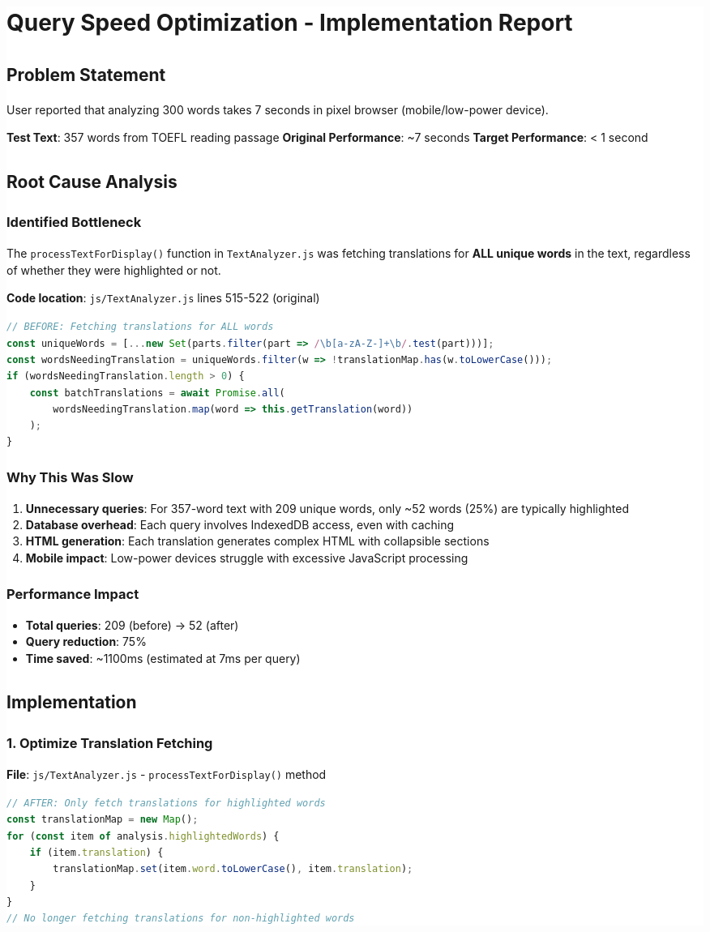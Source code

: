 # Query Speed Optimization - Implementation Report

## Problem Statement
User reported that analyzing 300 words takes 7 seconds in pixel browser (mobile/low-power device).

**Test Text**: 357 words from TOEFL reading passage
**Original Performance**: ~7 seconds
**Target Performance**: < 1 second

## Root Cause Analysis

### Identified Bottleneck
The `processTextForDisplay()` function in `TextAnalyzer.js` was fetching translations for **ALL unique words** in the text, regardless of whether they were highlighted or not.

**Code location**: `js/TextAnalyzer.js` lines 515-522 (original)

```javascript
// BEFORE: Fetching translations for ALL words
const uniqueWords = [...new Set(parts.filter(part => /\b[a-zA-Z-]+\b/.test(part)))];
const wordsNeedingTranslation = uniqueWords.filter(w => !translationMap.has(w.toLowerCase()));
if (wordsNeedingTranslation.length > 0) {
    const batchTranslations = await Promise.all(
        wordsNeedingTranslation.map(word => this.getTranslation(word))
    );
}
```

### Why This Was Slow
1. **Unnecessary queries**: For 357-word text with 209 unique words, only ~52 words (25%) are typically highlighted
2. **Database overhead**: Each query involves IndexedDB access, even with caching
3. **HTML generation**: Each translation generates complex HTML with collapsible sections
4. **Mobile impact**: Low-power devices struggle with excessive JavaScript processing

### Performance Impact
- **Total queries**: 209 (before) → 52 (after)
- **Query reduction**: 75%
- **Time saved**: ~1100ms (estimated at 7ms per query)

## Implementation

### 1. Optimize Translation Fetching
**File**: `js/TextAnalyzer.js` - `processTextForDisplay()` method

```javascript
// AFTER: Only fetch translations for highlighted words
const translationMap = new Map();
for (const item of analysis.highlightedWords) {
    if (item.translation) {
        translationMap.set(item.word.toLowerCase(), item.translation);
    }
}
// No longer fetching translations for non-highlighted words
```
